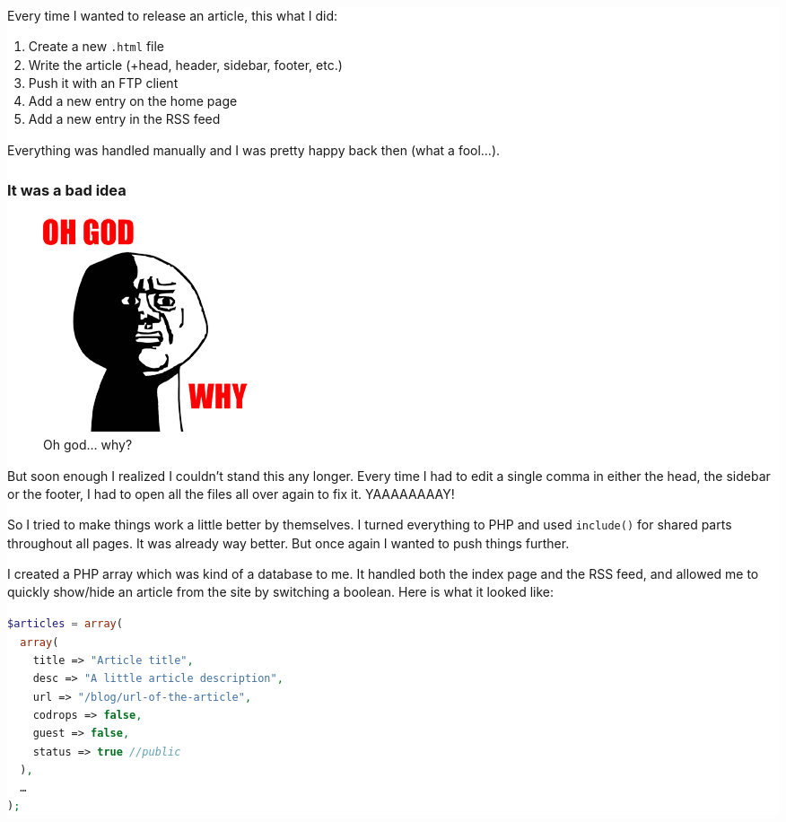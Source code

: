 Every time I wanted to release an article, this what I did:

1. Create a new `.html` file
1. Write the article (+head, header, sidebar, footer, etc.)
1. Push it with an FTP client
1. Add a new entry on the home page
1. Add a new entry in the RSS feed

Everything was handled manually and I was pretty happy back then (what a fool…).

### It was a bad idea

<figure class="figure">
<img src="/assets/images/jekyll/oh-god-why.png" alt="Oh god… why?" />
<figcaption>Oh god… why?</figcaption>
</figure>

But soon enough I realized I couldn’t stand this any longer. Every time I had to edit a single comma in either the head, the sidebar or the footer, I had to open all the files all over again to fix it. YAAAAAAAAY!

So I tried to make things work a little better by themselves. I turned everything to PHP and used `include()` for shared parts throughout all pages. It was already way better. But once again I wanted to push things further.

I created a PHP array which was kind of a database to me. It handled both the index page and the RSS feed, and allowed me to quickly show/hide an article from the site by switching a boolean. Here is what it looked like:

```php
$articles = array(
  array(
    title => "Article title",
    desc => "A little article description",
    url => "/blog/url-of-the-article",
    codrops => false,
    guest => false,
    status => true //public
  ),
  …
);
```
